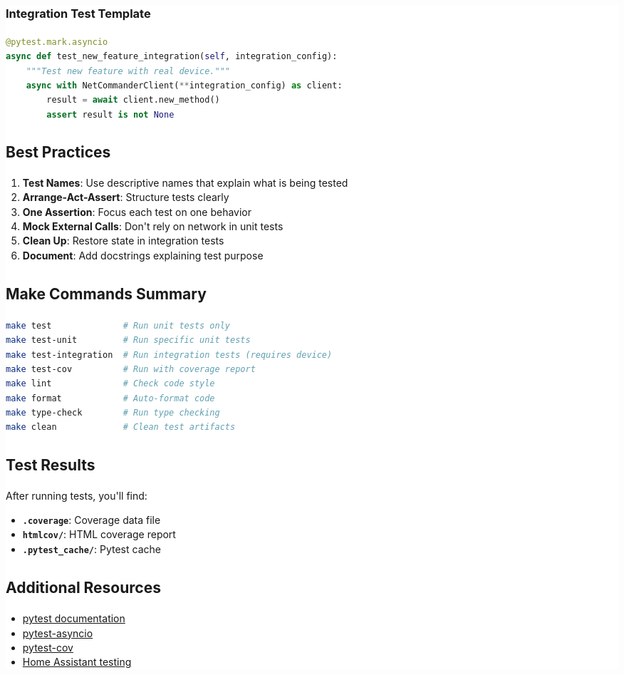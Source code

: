 ### Integration Test Template

```python
@pytest.mark.asyncio
async def test_new_feature_integration(self, integration_config):
    """Test new feature with real device."""
    async with NetCommanderClient(**integration_config) as client:
        result = await client.new_method()
        assert result is not None
```

## Best Practices

1. **Test Names**: Use descriptive names that explain what is being tested
2. **Arrange-Act-Assert**: Structure tests clearly
3. **One Assertion**: Focus each test on one behavior
4. **Mock External Calls**: Don't rely on network in unit tests
5. **Clean Up**: Restore state in integration tests
6. **Document**: Add docstrings explaining test purpose

## Make Commands Summary

```bash
make test              # Run unit tests only
make test-unit         # Run specific unit tests
make test-integration  # Run integration tests (requires device)
make test-cov          # Run with coverage report
make lint              # Check code style
make format            # Auto-format code
make type-check        # Run type checking
make clean             # Clean test artifacts
```

## Test Results

After running tests, you'll find:
- **`.coverage`**: Coverage data file
- **`htmlcov/`**: HTML coverage report
- **`.pytest_cache/`**: Pytest cache

## Additional Resources

- [pytest documentation](https://docs.pytest.org/)
- [pytest-asyncio](https://pytest-asyncio.readthedocs.io/)
- [pytest-cov](https://pytest-cov.readthedocs.io/)
- [Home Assistant testing](https://developers.home-assistant.io/docs/development_testing/)
